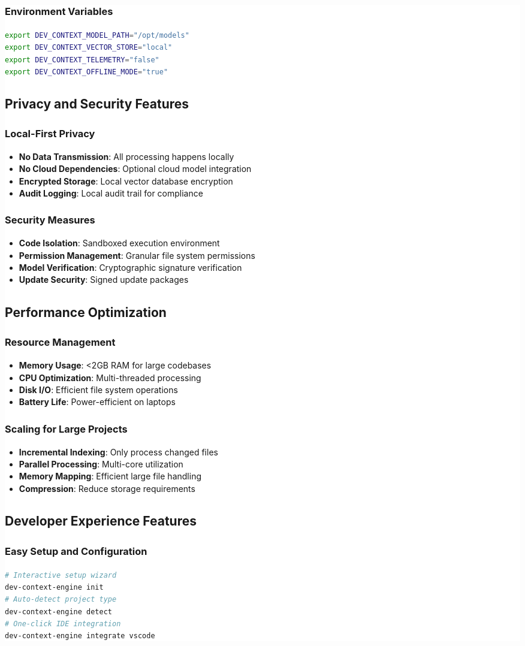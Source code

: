 ### Environment Variables
```bash
export DEV_CONTEXT_MODEL_PATH="/opt/models"
export DEV_CONTEXT_VECTOR_STORE="local"
export DEV_CONTEXT_TELEMETRY="false"
export DEV_CONTEXT_OFFLINE_MODE="true"
```

## Privacy and Security Features

### Local-First Privacy
- **No Data Transmission**: All processing happens locally
- **No Cloud Dependencies**: Optional cloud model integration
- **Encrypted Storage**: Local vector database encryption
- **Audit Logging**: Local audit trail for compliance

### Security Measures
- **Code Isolation**: Sandboxed execution environment
- **Permission Management**: Granular file system permissions
- **Model Verification**: Cryptographic signature verification
- **Update Security**: Signed update packages

## Performance Optimization

### Resource Management
- **Memory Usage**: <2GB RAM for large codebases
- **CPU Optimization**: Multi-threaded processing
- **Disk I/O**: Efficient file system operations
- **Battery Life**: Power-efficient on laptops

### Scaling for Large Projects
- **Incremental Indexing**: Only process changed files
- **Parallel Processing**: Multi-core utilization
- **Memory Mapping**: Efficient large file handling
- **Compression**: Reduce storage requirements

## Developer Experience Features

### Easy Setup and Configuration
```bash
# Interactive setup wizard
dev-context-engine init
# Auto-detect project type
dev-context-engine detect
# One-click IDE integration
dev-context-engine integrate vscode
```
